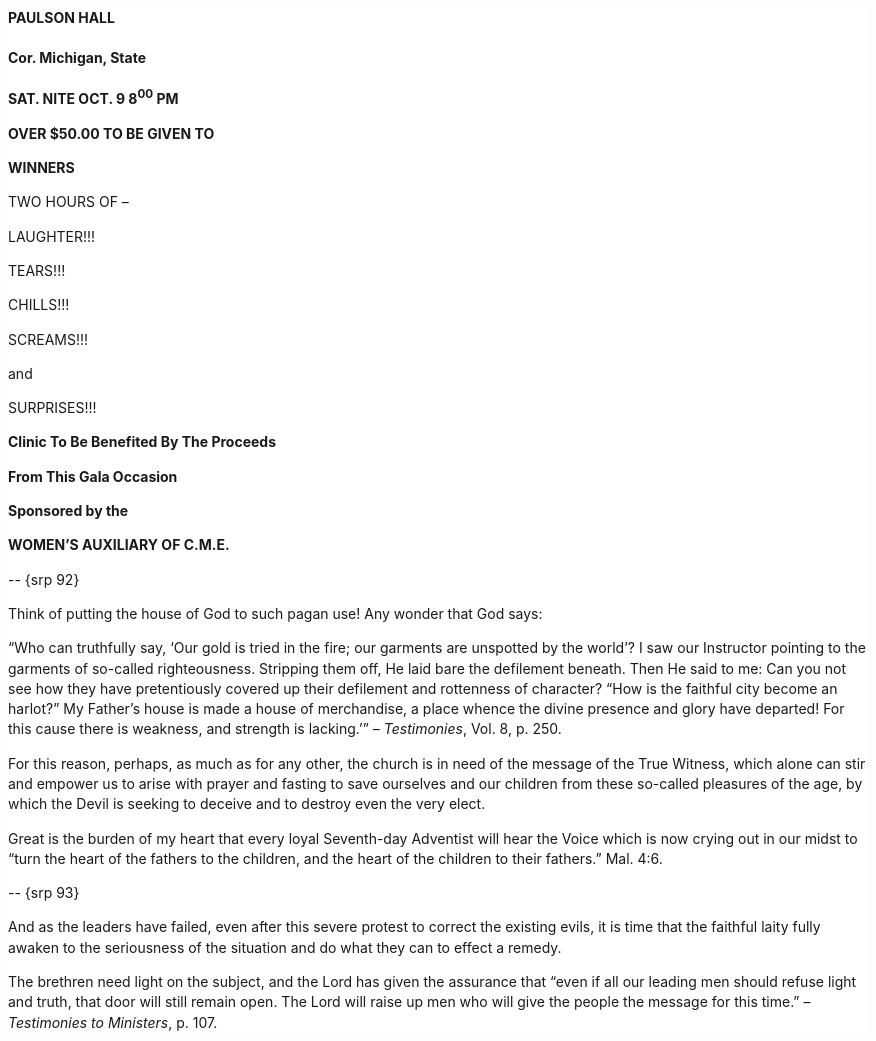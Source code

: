 **PAULSON HALL**

#### Cor. Michigan, State

**SAT. NITE OCT. 9 8<sup>00</sup> PM**

**OVER $50.00 TO BE GIVEN TO**

**WINNERS**

TWO HOURS OF –

 LAUGHTER!!!

 TEARS!!!

 CHILLS!!!

 SCREAMS!!!

 and

 SURPRISES!!!

**Clinic To Be Benefited By The Proceeds**

**From This Gala Occasion**

**Sponsored by the**

**WOMEN’S AUXILIARY OF C.M.E.**

 -- {srp 92}   
  
   Think of putting the house of God to such pagan use! Any wonder that God says:

 “Who can truthfully say, ‘Our gold is tried in the fire; our garments are unspotted by the world’? I saw our Instructor pointing to the garments of so-called righteousness. Stripping them off, He laid bare the defilement beneath. Then He said to me: Can you not see how they have pretentiously covered up their defilement and rottenness of character? “How is the faithful city become an harlot?” My Father’s house is made a house of merchandise, a place whence the divine presence and glory have departed! For this cause there is weakness, and strength is lacking.’” – _Testimonies_, Vol. 8, p. 250.

 For this reason, perhaps, as much as for any other, the church is in need of the message of the True Witness, which alone can stir and empower us to arise with prayer and fasting to save ourselves and our children from these so-called pleasures of the age, by which the Devil is seeking to deceive and to destroy even the very elect.

 Great is the burden of my heart that every loyal Seventh-day Adventist will hear the Voice which is now crying out in our midst to “turn the heart of the fathers to the children, and the heart of the children to their fathers.” Mal. 4:6.

 -- {srp 93}   
  
   And as the leaders have failed, even after this severe protest to correct the existing evils, it is time that the faithful laity fully awaken to the seriousness of the situation and do what they can to effect a remedy.

 The brethren need light on the subject, and the Lord has given the assurance that “even if all our leading men should refuse light and truth, that door will still remain open. The Lord will raise up men who will give the people the message for this time.” – _Testimonies to Ministers_, p. 107.
